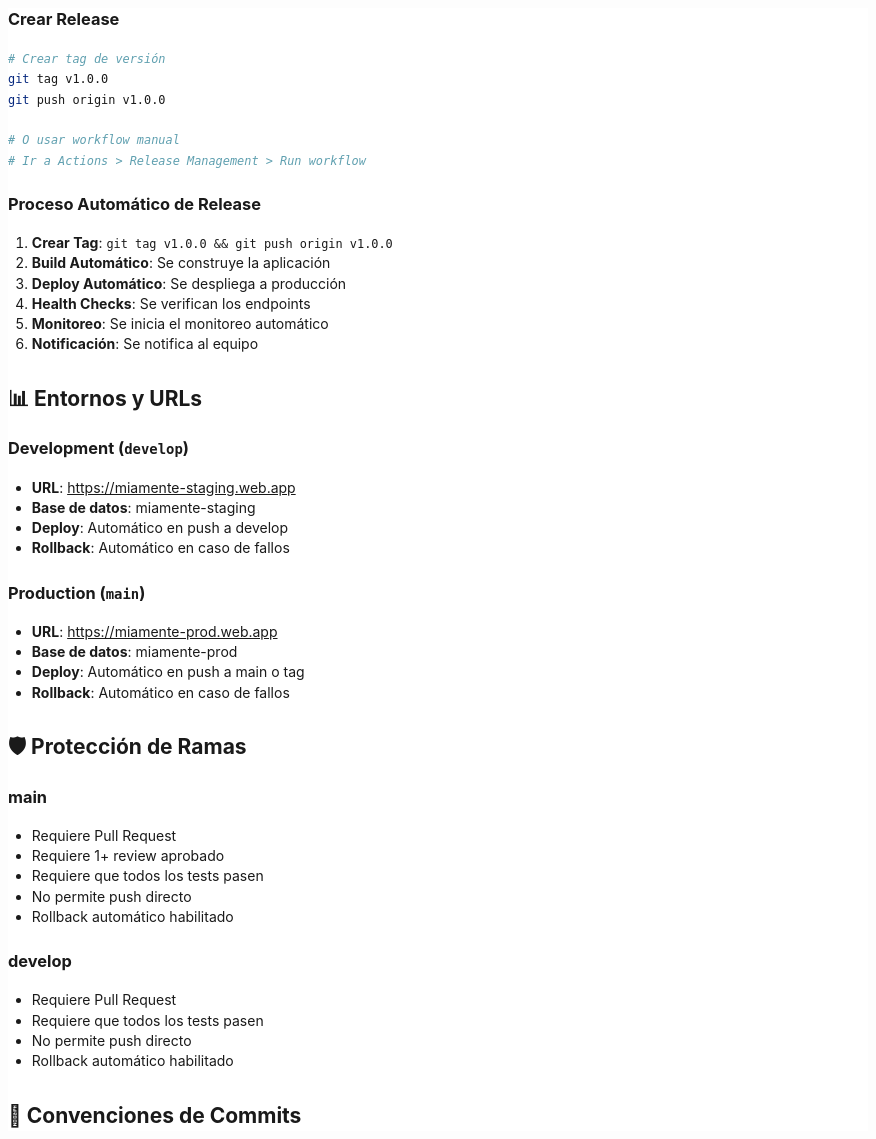 ### **Crear Release**

```bash
# Crear tag de versión
git tag v1.0.0
git push origin v1.0.0

# O usar workflow manual
# Ir a Actions > Release Management > Run workflow
```

### **Proceso Automático de Release**

1. **Crear Tag**: `git tag v1.0.0 && git push origin v1.0.0`
2. **Build Automático**: Se construye la aplicación
3. **Deploy Automático**: Se despliega a producción
4. **Health Checks**: Se verifican los endpoints
5. **Monitoreo**: Se inicia el monitoreo automático
6. **Notificación**: Se notifica al equipo

## 📊 Entornos y URLs

### **Development** (`develop`)
- **URL**: https://miamente-staging.web.app
- **Base de datos**: miamente-staging
- **Deploy**: Automático en push a develop
- **Rollback**: Automático en caso de fallos

### **Production** (`main`)
- **URL**: https://miamente-prod.web.app
- **Base de datos**: miamente-prod
- **Deploy**: Automático en push a main o tag
- **Rollback**: Automático en caso de fallos

## 🛡️ Protección de Ramas

### **main**
- Requiere Pull Request
- Requiere 1+ review aprobado
- Requiere que todos los tests pasen
- No permite push directo
- Rollback automático habilitado

### **develop**
- Requiere Pull Request
- Requiere que todos los tests pasen
- No permite push directo
- Rollback automático habilitado

## 📝 Convenciones de Commits

